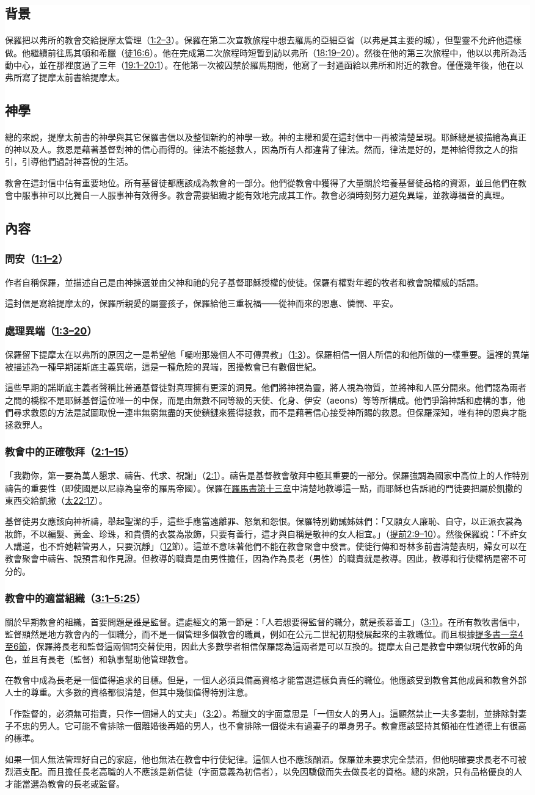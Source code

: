 背景
--

保羅把以弗所的教會交給提摩太管理（[1:2–3](https://ref.ly/1Tim1:2-1Tim1:3)）。保羅在第二次宣教旅程中想去羅馬的亞細亞省（以弗是其主要的城），但聖靈不允許他這樣做。他繼續前往馬其頓和希臘（[徒16:6](https://ref.ly/Acts16:6)）。他在完成第二次旅程時短暫到訪以弗所（[18:19–20](https://ref.ly/Acts18:19-Acts18:20)）。然後在他的第三次旅程中，他以以弗所為活動中心，並在那裡度過了三年（[19:1–20:1](https://ref.ly/Acts19:1-Acts20:1)）。在他第一次被囚禁於羅馬期間，他寫了一封通函給以弗所和附近的教會。僅僅幾年後，他在以弗所寫了提摩太前書給提摩太。

神學
--

總的來說，提摩太前書的神學與其它保羅書信以及整個新約的神學一致。神的主權和愛在這封信中一再被清楚呈現。耶穌總是被描繪為真正的神以及人。救恩是藉著基督對神的信心而得的。律法不能拯救人，因為所有人都違背了律法。然而，律法是好的，是神給得救之人的指引，引導他們過討神喜悅的生活。

教會在這封信中佔有重要地位。所有基督徒都應該成為教會的一部分。他們從教會中獲得了大量關於培養基督徒品格的資源，並且他們在教會中服事神可以比獨自一人服事神有效得多。教會需要組織才能有效地完成其工作。教會必須時刻努力避免異端，並教導福音的真理。

內容
--

### 問安（[1:1–2](https://ref.ly/1Tim1:1-1Tim1:2)）

作者自稱保羅，並描述自己是由神揀選並由父神和祂的兒子基督耶穌授權的使徒。保羅有權對年輕的牧者和教會說權威的話語。

這封信是寫給提摩太的，保羅所親愛的屬靈孩子，保羅給他三重祝福——從神而來的恩惠、憐憫、平安。

### 處理異端（[1:3–20](https://ref.ly/1Tim1:3-1Tim1:20)）

保羅留下提摩太在以弗所的原因之一是希望他「囑咐那幾個人不可傳異教」（[1:3](https://ref.ly/1Tim1:3)）。保羅相信一個人所信的和他所做的一樣重要。這裡的異端被描述為一種早期諾斯底主義異端，這是一種危險的異端，困擾教會已有數個世紀。

這些早期的諾斯底主義者聲稱比普通基督徒對真理擁有更深的洞見。他們將神視為靈，將人視為物質，並將神和人區分開來。他們認為兩者之間的橋樑不是耶穌基督這位唯一的中保，而是由無數不同等級的天使、化身、伊安（aeons）等等所構成。他們爭論神話和虛構的事，他們尋求救恩的方法是試圖取悅一連串無窮無盡的天使鎖鏈來獲得拯救，而不是藉著信心接受神所賜的救恩。但保羅深知，唯有神的恩典才能拯救罪人。

### 教會中的正確敬拜（[2:1–15](https://ref.ly/1Tim2:1-1Tim2:15)）

「我勸你，第一要為萬人懇求、禱告、代求、祝謝」（[2:1](https://ref.ly/1Tim2:1)）。禱告是基督教會敬拜中極其重要的一部分。保羅強調為國家中高位上的人作特別禱告的重要性（即使國是以尼祿為皇帝的羅馬帝國）。保羅在[羅馬書第十三章](https://ref.ly/Rom13:1-Rom13:14)中清楚地教導這一點，而耶穌也告訴祂的門徒要把屬於凱撒的東西交給凱撒（[太22:17](https://ref.ly/Matt22:17)）。

基督徒男女應該向神祈禱，舉起聖潔的手，這些手應當遠離罪、怒氣和怨恨。保羅特別勸誡姊妹們：「又願女人廉恥、自守，以正派衣裳為妝飾，不以編髮、黃金、珍珠，和貴價的衣裳為妝飾，只要有善行，這才與自稱是敬神的女人相宜。」（[提前2:9–10](https://ref.ly/1Tim2:9-1Tim2:10)）。然後保羅說：「不許女人講道，也不許她轄管男人，只要沉靜」（[12](https://ref.ly/1Tim2:12)節）。這並不意味著他們不能在教會聚會中發言。使徒行傳和哥林多前書清楚表明，婦女可以在教會聚會中禱告、說預言和作見證。但教導的職責是由男性擔任，因為作為長老（男性）的職責就是教導。因此，教導和行使權柄是密不可分的。

### 教會中的適當組織（[3:1–5:25](https://ref.ly/1Tim3:1-1Tim5:25)）

關於早期教會的組織，首要問題是誰是監督。這處經文的第一節是：「人若想要得監督的職分，就是羨慕善工」（[3:1）](https://ref.ly/1Tim3:1)。在所有教牧書信中，監督顯然是地方教會內的一個職分，而不是一個管理多個教會的職員，例如在公元二世紀初期發展起來的主教職位。而且根據[提多書一章4至6節](https://ref.ly/Titus1:4-Titus1:6)，保羅將長老和監督這兩個詞交替使用，因此大多數學者相信保羅認為這兩者是可以互換的。提摩太自己是教會中類似現代牧師的角色，並且有長老（監督）和執事幫助他管理教會。

在教會中成為長老是一個值得追求的目標。但是，一個人必須具備高資格才能當選這樣負責任的職位。他應該受到教會其他成員和教會外部人士的尊重。大多數的資格都很清楚，但其中幾個值得特別注意。

「作監督的，必須無可指責，只作一個婦人的丈夫」（[3:2](https://ref.ly/1Tim3:2)）。希臘文的字面意思是「一個女人的男人」。這顯然禁止一夫多妻制，並排除對妻子不忠的男人。它可能不會排除一個離婚後再婚的男人，也不會排除一個從未有過妻子的單身男子。教會應該堅持其領袖在性道德上有很高的標準。

如果一個人無法管理好自己的家庭，他也無法在教會中行使紀律。這個人也不應該酗酒。保羅並未要求完全禁酒，但他明確要求長老不可被烈酒支配。而且擔任長老高職的人不應該是新信徒（字面意義為初信者），以免因驕傲而失去做長老的資格。總的來說，只有品格優良的人才能當選為教會的長老或監督。
